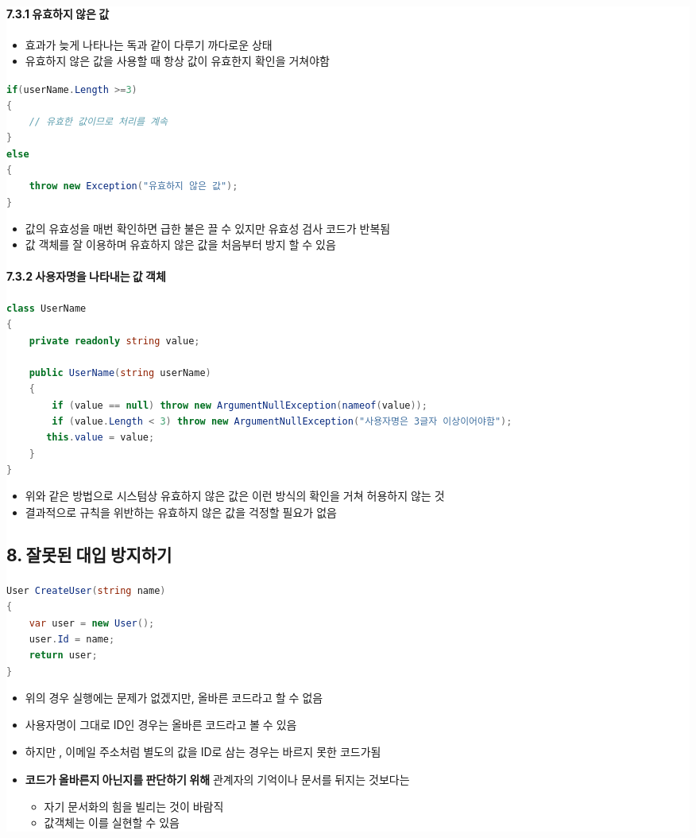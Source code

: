 #### 7.3.1 유효하지 않은 값

- 효과가 늦게 나타나는 독과 같이 다루기 까다로운 상태
- 유효하지 않은 값을 사용할 때 항상 값이 유효한지 확인을 거쳐야함

```c#
if(userName.Length >=3)
{
    // 유효한 값이므로 처리를 계속
}
else
{
    throw new Exception("유효하지 않은 값");
}
```

- 값의 유효성을 매번 확인하면 급한 불은 끌 수 있지만 유효성 검사 코드가 반복됨
- 값 객체를 잘 이용하며 유효하지 않은 값을 처음부터 방지 할 수 있음

#### 7.3.2 사용자명을 나타내는 값 객체

```c#
class UserName
{
    private readonly string value;
    
    public UserName(string userName)
    {
        if (value == null) throw new ArgumentNullException(nameof(value));
        if (value.Length < 3) throw new ArgumentNullException("사용자명은 3글자 이상이어야함");
       this.value = value;       
    }
}
```

- 위와 같은 방법으로 시스텀상 유효하지 않은 값은 이런 방식의 확인을 거쳐 허용하지 않는 것
- 결과적으로 규칙을 위반하는 유효하지 않은 값을 걱정할 필요가 없음

## 8. 잘못된 대입 방지하기

```c#
User CreateUser(string name)
{
    var user = new User();
    user.Id = name;
    return user;
}
```

- 위의 경우 실행에는 문제가 없겠지만, 올바른 코드라고 할 수 없음
- 사용자명이 그대로 ID인 경우는 올바른 코드라고 볼 수 있음
- 하지만 , 이메일 주소처럼 별도의 값을 ID로 삼는 경우는  바르지 못한 코드가됨

- **코드가 올바른지 아닌지를 판단하기 위해** 관계자의 기억이나 문서를 뒤지는 것보다는 
  - 자기 문서화의 힘을 빌리는 것이 바람직
  - 값객체는 이를 실현할 수 있음
